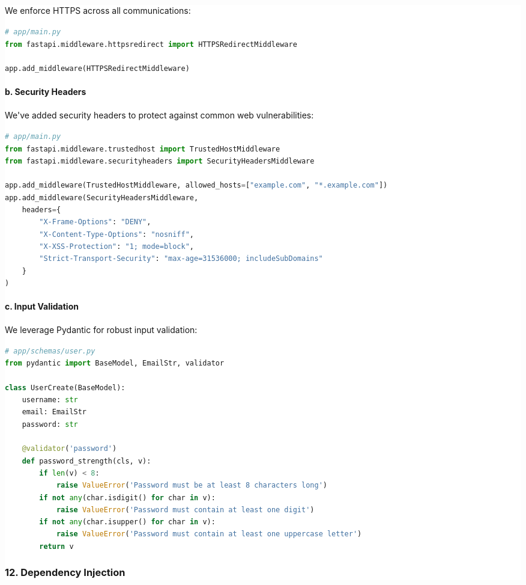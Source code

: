We enforce HTTPS across all communications:

```python
# app/main.py
from fastapi.middleware.httpsredirect import HTTPSRedirectMiddleware

app.add_middleware(HTTPSRedirectMiddleware)
```

#### b. Security Headers

We've added security headers to protect against common web vulnerabilities:

```python
# app/main.py
from fastapi.middleware.trustedhost import TrustedHostMiddleware
from fastapi.middleware.securityheaders import SecurityHeadersMiddleware

app.add_middleware(TrustedHostMiddleware, allowed_hosts=["example.com", "*.example.com"])
app.add_middleware(SecurityHeadersMiddleware,
    headers={
        "X-Frame-Options": "DENY",
        "X-Content-Type-Options": "nosniff",
        "X-XSS-Protection": "1; mode=block",
        "Strict-Transport-Security": "max-age=31536000; includeSubDomains"
    }
)
```

#### c. Input Validation

We leverage Pydantic for robust input validation:

```python
# app/schemas/user.py
from pydantic import BaseModel, EmailStr, validator

class UserCreate(BaseModel):
    username: str
    email: EmailStr
    password: str

    @validator('password')
    def password_strength(cls, v):
        if len(v) < 8:
            raise ValueError('Password must be at least 8 characters long')
        if not any(char.isdigit() for char in v):
            raise ValueError('Password must contain at least one digit')
        if not any(char.isupper() for char in v):
            raise ValueError('Password must contain at least one uppercase letter')
        return v
```

### 12. Dependency Injection
